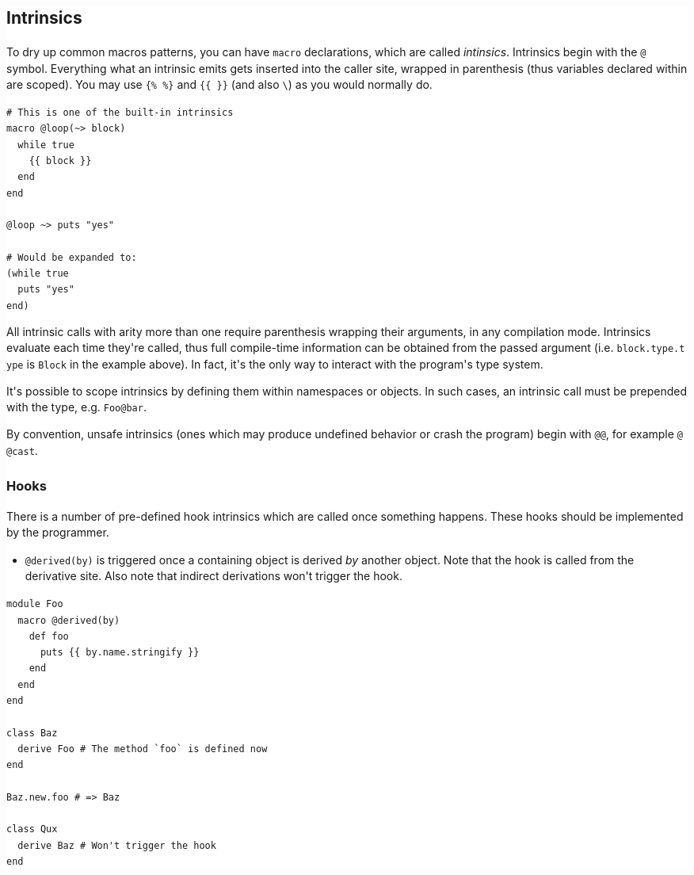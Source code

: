## Intrinsics

To dry up common macros patterns, you can have `macro` declarations, which are called *intinsics*. Intrinsics begin with the `@` symbol. Everything what an intrinsic emits gets inserted into the caller site, wrapped in parenthesis (thus variables declared within are scoped). You may use `{% %}` and `{{ }}` (and also `\`) as you would normally do.

```onyx
# This is one of the built-in intrinsics
macro @loop(~> block)
  while true
    {{ block }}
  end
end

@loop ~> puts "yes"

# Would be expanded to:
(while true
  puts "yes"
end)
```

All intrinsic calls with arity more than one require parenthesis wrapping their arguments, in any compilation mode. Intrinsics evaluate each time they're called, thus full compile-time information can be obtained from the passed argument (i.e. `block.type.type` is `Block` in the example above). In fact, it's the only way to interact with the program's type system.

It's possible to scope intrinsics by defining them within namespaces or objects. In such cases, an intrinsic call must be prepended with the type, e.g. `Foo@bar`.

By convention, unsafe intrinsics (ones which may produce undefined behavior or crash the program) begin with `@@`, for example `@@cast`.

### Hooks

There is a number of pre-defined hook intrinsics which are called once something happens. These hooks should be implemented by the programmer.

  * `@derived(by)` is triggered once a containing object is derived *by* another object. Note that the hook is called from the derivative site. Also note that indirect derivations won't trigger the hook.

  ```onyx
  module Foo
    macro @derived(by)
      def foo
        puts {{ by.name.stringify }}
      end
    end
  end

  class Baz
    derive Foo # The method `foo` is defined now
  end

  Baz.new.foo # => Baz

  class Qux
    derive Baz # Won't trigger the hook
  end
  ```
